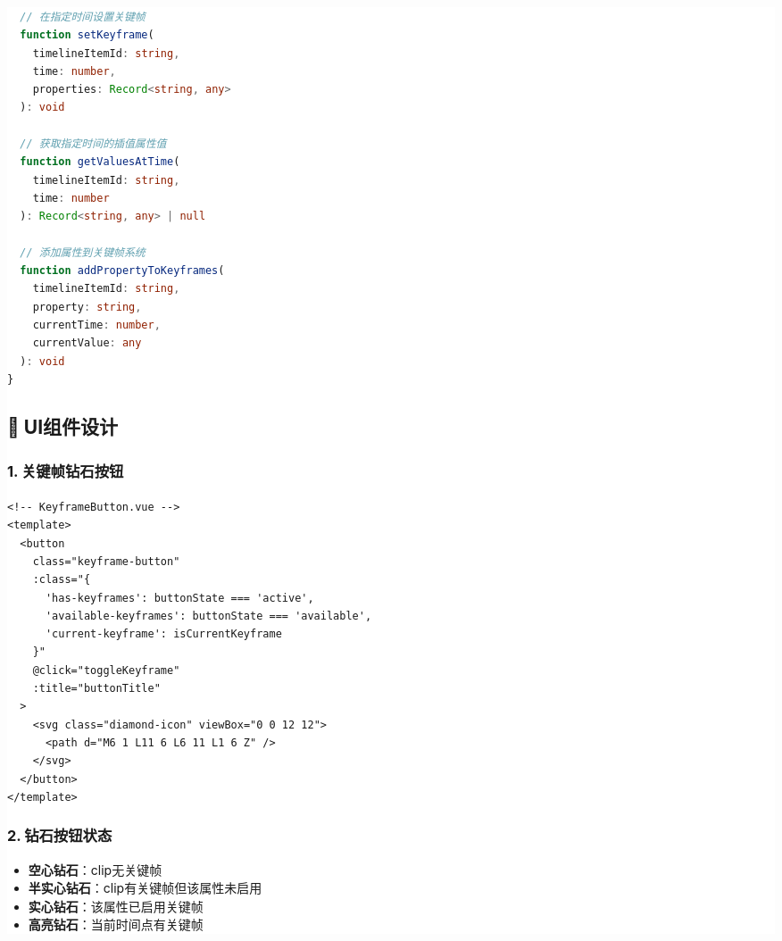 ```typescript
  // 在指定时间设置关键帧
  function setKeyframe(
    timelineItemId: string, 
    time: number, 
    properties: Record<string, any>
  ): void
  
  // 获取指定时间的插值属性值
  function getValuesAtTime(
    timelineItemId: string, 
    time: number
  ): Record<string, any> | null
  
  // 添加属性到关键帧系统
  function addPropertyToKeyframes(
    timelineItemId: string, 
    property: string, 
    currentTime: number, 
    currentValue: any
  ): void
}
```

## 🎨 UI组件设计

### 1. 关键帧钻石按钮

```vue
<!-- KeyframeButton.vue -->
<template>
  <button 
    class="keyframe-button"
    :class="{ 
      'has-keyframes': buttonState === 'active',
      'available-keyframes': buttonState === 'available',
      'current-keyframe': isCurrentKeyframe 
    }"
    @click="toggleKeyframe"
    :title="buttonTitle"
  >
    <svg class="diamond-icon" viewBox="0 0 12 12">
      <path d="M6 1 L11 6 L6 11 L1 6 Z" />
    </svg>
  </button>
</template>
```

### 2. 钻石按钮状态

- **空心钻石**：clip无关键帧
- **半实心钻石**：clip有关键帧但该属性未启用
- **实心钻石**：该属性已启用关键帧
- **高亮钻石**：当前时间点有关键帧
